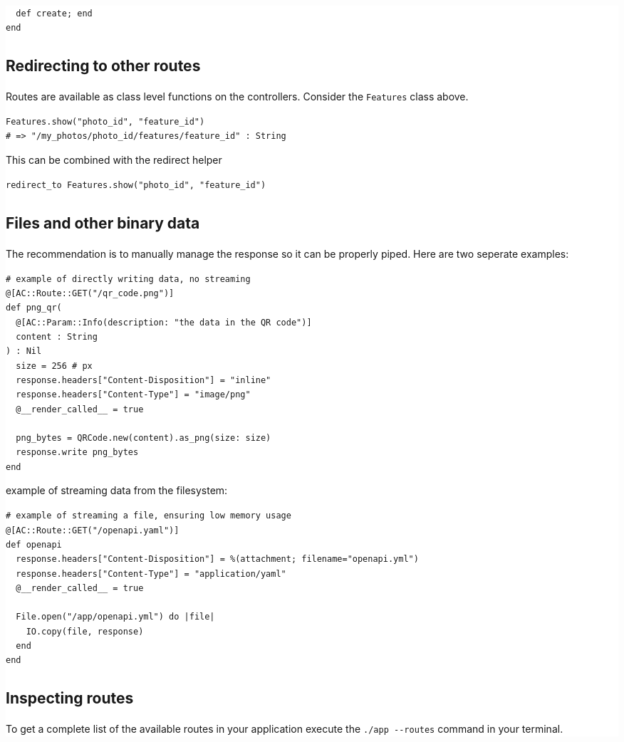 ```crystal
  def create; end
end

```

## Redirecting to other routes

Routes are available as class level functions on the controllers.
Consider the `Features` class above.

```crystal
Features.show("photo_id", "feature_id")
# => "/my_photos/photo_id/features/feature_id" : String

```

This can be combined with the redirect helper

```crystal
redirect_to Features.show("photo_id", "feature_id")

```

## Files and other binary data

The recommendation is to manually manage the response so it can be properly piped.
Here are two seperate examples:

```crystal
# example of directly writing data, no streaming
@[AC::Route::GET("/qr_code.png")]
def png_qr(
  @[AC::Param::Info(description: "the data in the QR code")]
  content : String
) : Nil
  size = 256 # px
  response.headers["Content-Disposition"] = "inline"
  response.headers["Content-Type"] = "image/png"
  @__render_called__ = true

  png_bytes = QRCode.new(content).as_png(size: size)
  response.write png_bytes
end
```

example of streaming data from the filesystem:

```crystal
# example of streaming a file, ensuring low memory usage
@[AC::Route::GET("/openapi.yaml")]
def openapi
  response.headers["Content-Disposition"] = %(attachment; filename="openapi.yml")
  response.headers["Content-Type"] = "application/yaml"
  @__render_called__ = true

  File.open("/app/openapi.yml") do |file|
    IO.copy(file, response)
  end
end
```

## Inspecting routes

To get a complete list of the available routes in your application
execute the `./app --routes` command in your terminal.
